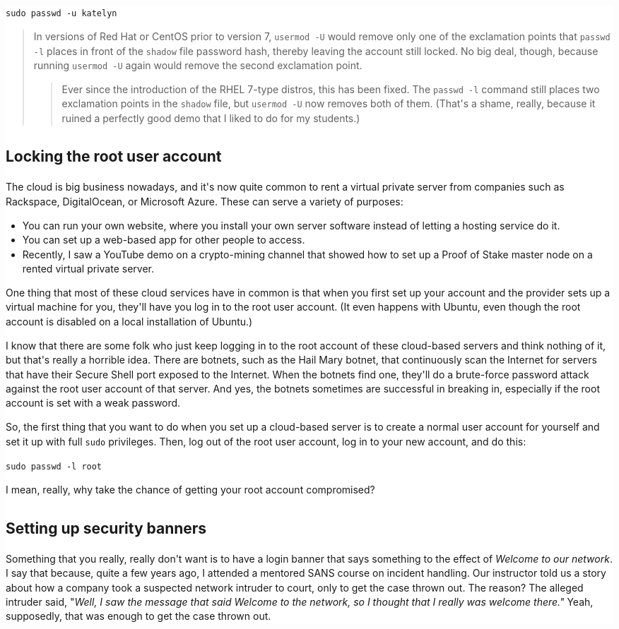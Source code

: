 ```
sudo passwd -u katelyn
```

> In versions of Red Hat or CentOS prior to version 7, `usermod -U` would remove only one of the exclamation points that `passwd -l` places in front of the `shadow` file password hash, thereby leaving the account still locked. No big deal, though, because running `usermod -U` again would remove the second exclamation point.
> 
> > Ever since the introduction of the RHEL 7-type distros, this has been fixed. The `passwd -l` command still places two exclamation points in the `shadow` file, but `usermod -U` now removes both of them. (That's a shame, really, because it ruined a perfectly good demo that I liked to do for my students.)

## Locking the root user account

The cloud is big business nowadays, and it's now quite common to rent a virtual private server from companies such as Rackspace, DigitalOcean, or Microsoft Azure. These can serve a variety of purposes:

*   You can run your own website, where you install your own server software instead of letting a hosting service do it.
*   You can set up a web-based app for other people to access.
*   Recently, I saw a YouTube demo on a crypto-mining channel that showed how to set up a Proof of Stake master node on a rented virtual private server.

One thing that most of these cloud services have in common is that when you first set up your account and the provider sets up a virtual machine for you, they'll have you log in to the root user account. (It even happens with Ubuntu, even though the root account is disabled on a local installation of Ubuntu.)

I know that there are some folk who just keep logging in to the root account of these cloud-based servers and think nothing of it, but that's really a horrible idea. There are botnets, such as the Hail Mary botnet, that continuously scan the Internet for servers that have their Secure Shell port exposed to the Internet. When the botnets find one, they'll do a brute-force password attack against the root user account of that server. And yes, the botnets sometimes are successful in breaking in, especially if the root account is set with a weak password.

So, the first thing that you want to do when you set up a cloud-based server is to create a normal user account for yourself and set it up with full `sudo` privileges. Then, log out of the root user account, log in to your new account, and do this:

```
sudo passwd -l root
```

I mean, really, why take the chance of getting your root account compromised?

## Setting up security banners

Something that you really, really don't want is to have a login banner that says something to the effect of *Welcome to our network*. I say that because, quite a few years ago, I attended a mentored SANS course on incident handling. Our instructor told us a story about how a company took a suspected network intruder to court, only to get the case thrown out. The reason? The alleged intruder said, "*Well, I saw the message that said Welcome to the network, so I thought that I really was welcome there."* Yeah, supposedly, that was enough to get the case thrown out.
